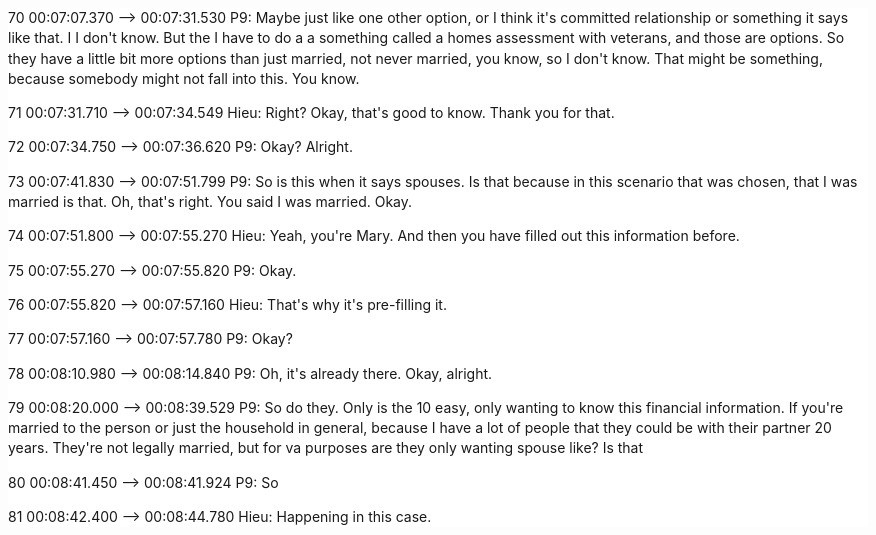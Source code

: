 70
00:07:07.370 --> 00:07:31.530
P9: Maybe just like one other option, or I think it's committed relationship or something it says like that. I I don't know. But the I have to do a a something called a homes assessment with veterans, and those are options. So they have a little bit more options than just married, not never married, you know, so I don't know. That might be something, because somebody might not fall into this. You know.

71
00:07:31.710 --> 00:07:34.549
Hieu: Right? Okay, that's good to know. Thank you for that.

72
00:07:34.750 --> 00:07:36.620
P9: Okay? Alright.

73
00:07:41.830 --> 00:07:51.799
P9: So is this when it says spouses. Is that because in this scenario that was chosen, that I was married is that. Oh, that's right. You said I was married. Okay.

74
00:07:51.800 --> 00:07:55.270
Hieu: Yeah, you're Mary. And then you have filled out this information before.

75
00:07:55.270 --> 00:07:55.820
P9: Okay.

76
00:07:55.820 --> 00:07:57.160
Hieu: That's why it's pre-filling it.

77
00:07:57.160 --> 00:07:57.780
P9: Okay?

78
00:08:10.980 --> 00:08:14.840
P9: Oh, it's already there. Okay, alright.

79
00:08:20.000 --> 00:08:39.529
P9: So do they. Only is the 10 easy, only wanting to know this financial information. If you're married to the person or just the household in general, because I have a lot of people that they could be with their partner 20 years. They're not legally married, but for va purposes are they only wanting spouse like? Is that

80
00:08:41.450 --> 00:08:41.924
P9: So

81
00:08:42.400 --> 00:08:44.780
Hieu: Happening in this case.
